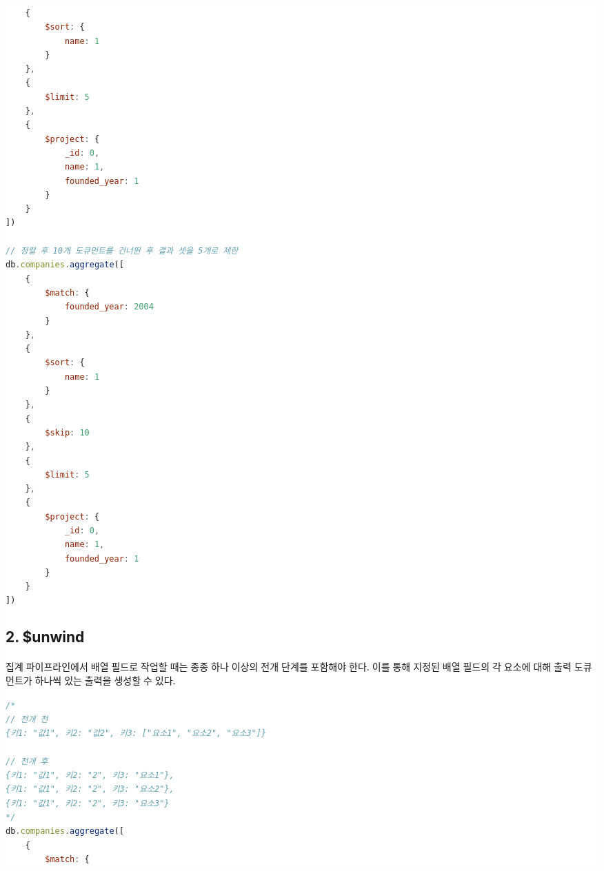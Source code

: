 ```javascript
    {
        $sort: {
            name: 1
        }
    },
    {
        $limit: 5
    },
    {
        $project: {
            _id: 0,
            name: 1,
            founded_year: 1
        }
    }
])

// 정렬 후 10개 도큐먼트를 건너뛴 후 결과 셋을 5개로 제한
db.companies.aggregate([
    {
        $match: {
            founded_year: 2004
        }
    },
    {
        $sort: {
            name: 1
        }
    },
    {
        $skip: 10
    },
    {
        $limit: 5
    },
    {
        $project: {
            _id: 0,
            name: 1,
            founded_year: 1
        }
    }
])
```

## 2. $unwind

집계 파이프라인에서 배열 필드로 작업할 때는 종종 하나 이상의 전개 단계를 포함해야 한다. 이를 통해 지정된 배열 필드의 각 요소에 대해 출력 도큐먼트가 하나씩 있는 출력을 생성할 수 있다.

```javascript
/*
// 전개 전
{키1: "값1", 키2: "값2", 키3: ["요소1", "요소2", "요소3"]}

// 전개 후
{키1: "값1", 키2: "2", 키3: "요소1"},
{키1: "값1", 키2: "2", 키3: "요소2"},
{키1: "값1", 키2: "2", 키3: "요소3"}
*/
db.companies.aggregate([
    {
        $match: {
```